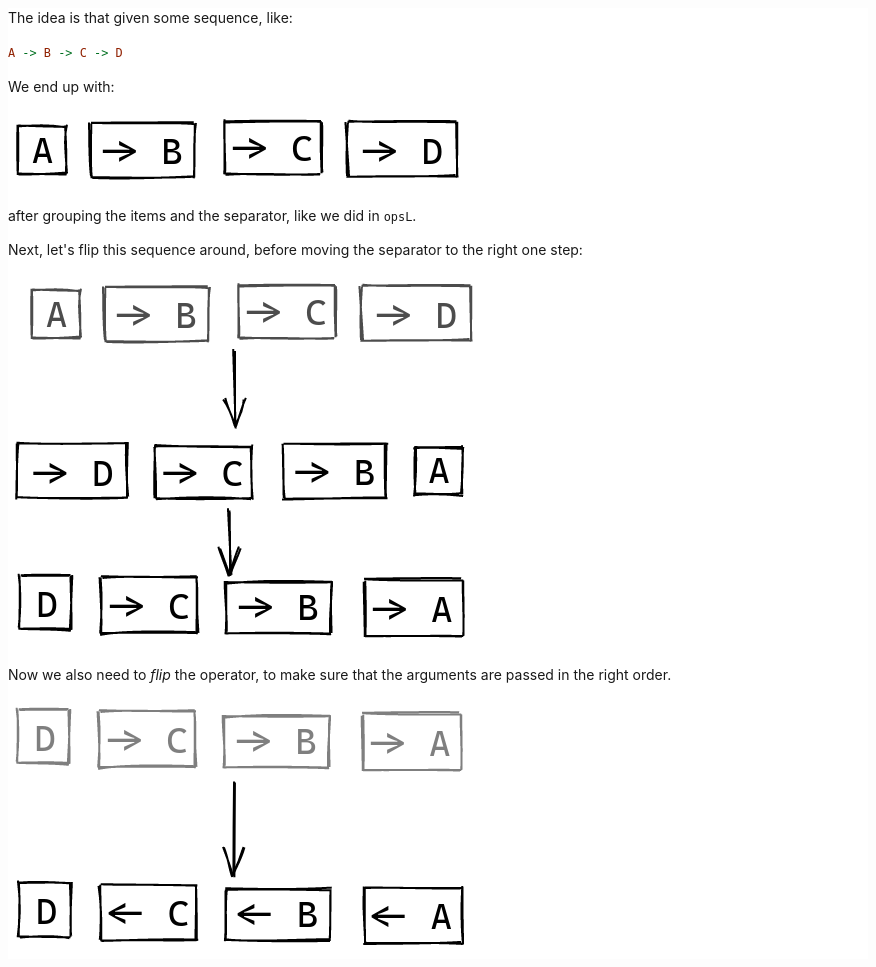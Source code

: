 The idea is that given some sequence, like:

```haskell
A -> B -> C -> D
```

We end up with:

![](../Images/184e2cf5b55c7d738bc2463f179027ae9d3b091af81a74e0b472a547264075ea.png)

after grouping the items and the separator, like we did in `opsL`.

Next, let's flip this sequence around, before moving the separator
to the right one step:

![](../Images/67687a746e4ce348338fc6640e6eafd216a0dd5fb6e30787d42dbc3d7cc4922b.png)

Now we also need to *flip*
the operator, to make sure that the arguments are passed in the right order.

![](../Images/4258d9174af1bfff8e7e270d57181dcb41ecc869d6c52074e187cd165061725c.png)
